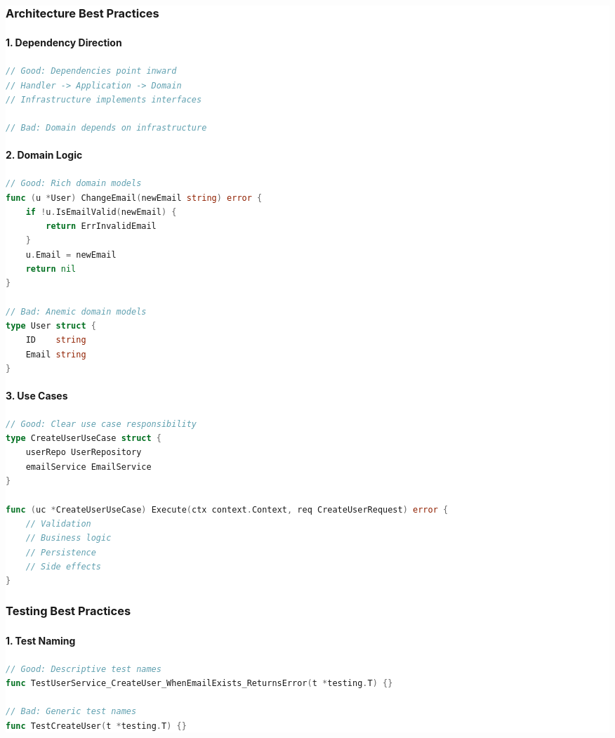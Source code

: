 ### Architecture Best Practices

#### 1. Dependency Direction
```go
// Good: Dependencies point inward
// Handler -> Application -> Domain
// Infrastructure implements interfaces

// Bad: Domain depends on infrastructure
```

#### 2. Domain Logic
```go
// Good: Rich domain models
func (u *User) ChangeEmail(newEmail string) error {
    if !u.IsEmailValid(newEmail) {
        return ErrInvalidEmail
    }
    u.Email = newEmail
    return nil
}

// Bad: Anemic domain models
type User struct {
    ID    string
    Email string
}
```

#### 3. Use Cases
```go
// Good: Clear use case responsibility
type CreateUserUseCase struct {
    userRepo UserRepository
    emailService EmailService
}

func (uc *CreateUserUseCase) Execute(ctx context.Context, req CreateUserRequest) error {
    // Validation
    // Business logic
    // Persistence
    // Side effects
}
```

### Testing Best Practices

#### 1. Test Naming
```go
// Good: Descriptive test names
func TestUserService_CreateUser_WhenEmailExists_ReturnsError(t *testing.T) {}

// Bad: Generic test names
func TestCreateUser(t *testing.T) {}
```
